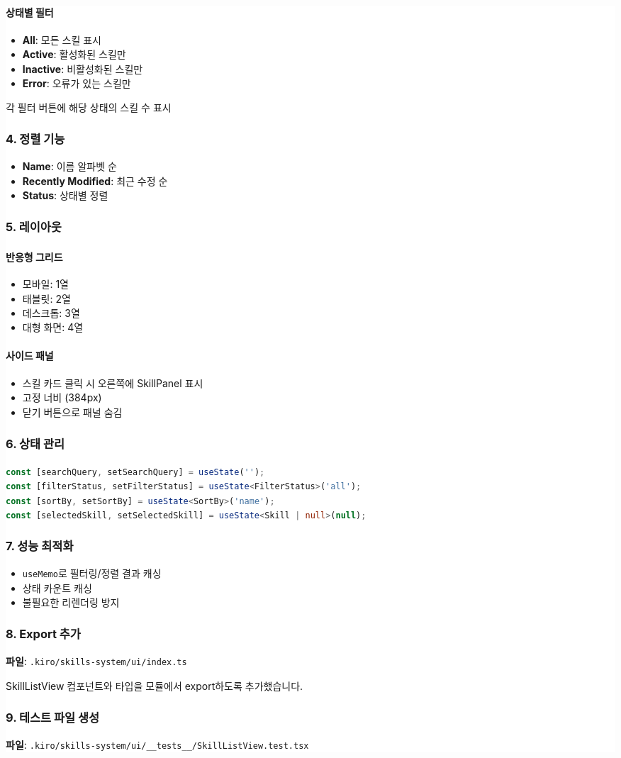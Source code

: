 #### 상태별 필터

- **All**: 모든 스킬 표시
- **Active**: 활성화된 스킬만
- **Inactive**: 비활성화된 스킬만
- **Error**: 오류가 있는 스킬만

각 필터 버튼에 해당 상태의 스킬 수 표시

### 4. 정렬 기능

- **Name**: 이름 알파벳 순
- **Recently Modified**: 최근 수정 순
- **Status**: 상태별 정렬

### 5. 레이아웃

#### 반응형 그리드

- 모바일: 1열
- 태블릿: 2열
- 데스크톱: 3열
- 대형 화면: 4열

#### 사이드 패널

- 스킬 카드 클릭 시 오른쪽에 SkillPanel 표시
- 고정 너비 (384px)
- 닫기 버튼으로 패널 숨김

### 6. 상태 관리

```typescript
const [searchQuery, setSearchQuery] = useState('');
const [filterStatus, setFilterStatus] = useState<FilterStatus>('all');
const [sortBy, setSortBy] = useState<SortBy>('name');
const [selectedSkill, setSelectedSkill] = useState<Skill | null>(null);
```

### 7. 성능 최적화

- `useMemo`로 필터링/정렬 결과 캐싱
- 상태 카운트 캐싱
- 불필요한 리렌더링 방지

### 8. Export 추가

**파일**: `.kiro/skills-system/ui/index.ts`

SkillListView 컴포넌트와 타입을 모듈에서 export하도록 추가했습니다.

### 9. 테스트 파일 생성

**파일**: `.kiro/skills-system/ui/__tests__/SkillListView.test.tsx`
